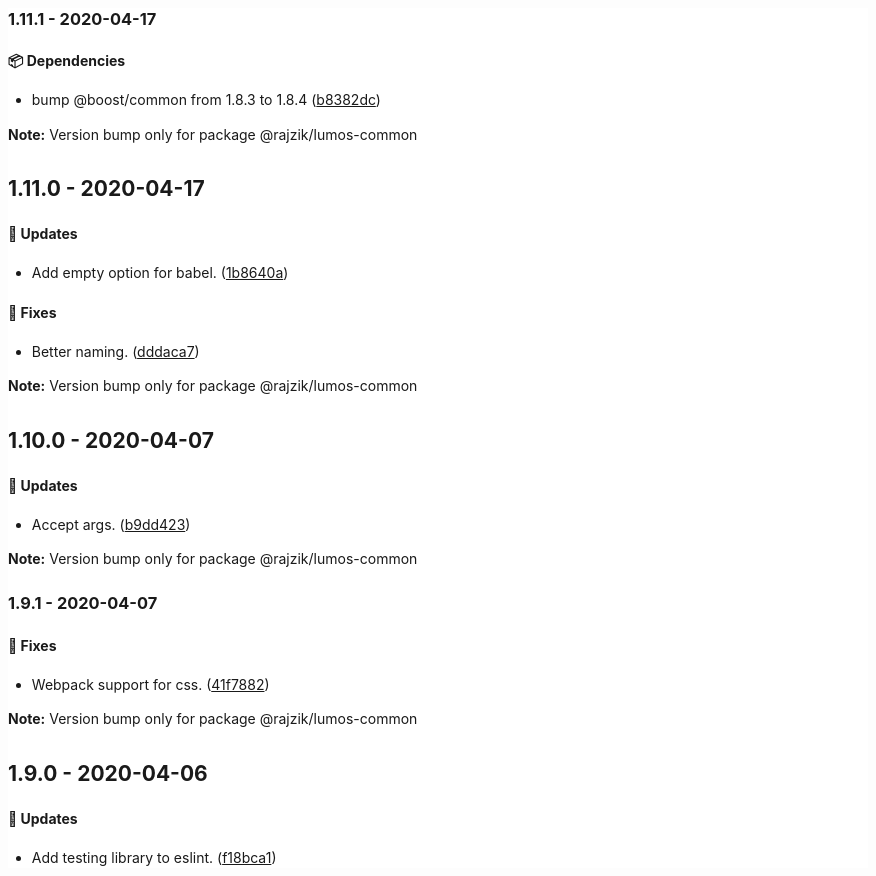 



### 1.11.1 - 2020-04-17

#### 📦 Dependencies

- bump @boost/common from 1.8.3 to 1.8.4 ([b8382dc](https://github.com/rajzik/lumos/commit/b8382dc))

**Note:** Version bump only for package @rajzik/lumos-common





## 1.11.0 - 2020-04-17

#### 🚀 Updates

- Add empty option for babel. ([1b8640a](https://github.com/rajzik/lumos/commit/1b8640a))

#### 🐞 Fixes

- Better naming. ([dddaca7](https://github.com/rajzik/lumos/commit/dddaca7))

**Note:** Version bump only for package @rajzik/lumos-common





## 1.10.0 - 2020-04-07

#### 🚀 Updates

- Accept args. ([b9dd423](https://github.com/rajzik/lumos/commit/b9dd423))

**Note:** Version bump only for package @rajzik/lumos-common





### 1.9.1 - 2020-04-07

#### 🐞 Fixes

- Webpack support for css. ([41f7882](https://github.com/rajzik/lumos/commit/41f7882))

**Note:** Version bump only for package @rajzik/lumos-common





## 1.9.0 - 2020-04-06

#### 🚀 Updates

- Add testing library to eslint. ([f18bca1](https://github.com/rajzik/lumos/commit/f18bca1))

